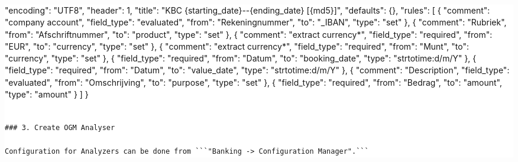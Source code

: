   "encoding": "UTF8",
  "header": 1,
  "title": "KBC {starting_date}--{ending_date} [{md5}]",
  "defaults": {},
  "rules": [
    {
      "comment": "company account",
      "field_type": "evaluated",
      "from": "Rekeningnummer",
      "to": "_IBAN",
      "type": "set"
    },
    {
      "comment": "Rubriek",
      "from": "Afschriftnummer",
      "to": "product",
      "type": "set"
    },
    {
      "comment": "extract currency*",
      "field_type": "required",
      "from": "EUR",
      "to": "currency",
      "type": "set"
    },
    {
      "comment": "extract currency*",
      "field_type": "required",
      "from": "Munt",
      "to": "currency",
      "type": "set"
    },
    {
      "field_type": "required",
      "from": "Datum",
      "to": "booking_date",
      "type": "strtotime:d/m/Y"
    },
    {
      "field_type": "required",
      "from": "Datum",
      "to": "value_date",
      "type": "strtotime:d/m/Y"
    },
    {
      "comment": "Description",
      "field_type": "evaluated",
      "from": "Omschrijving",
      "to": "purpose",
      "type": "set"
    },
    {
      "field_type": "required",
      "from": "Bedrag",
      "to": "amount",
      "type": "amount"
    }
  ]
}
```

### 3. Create OGM Analyser

Configuration for Analyzers can be done from ```"Banking -> Configuration Manager".``` 
```